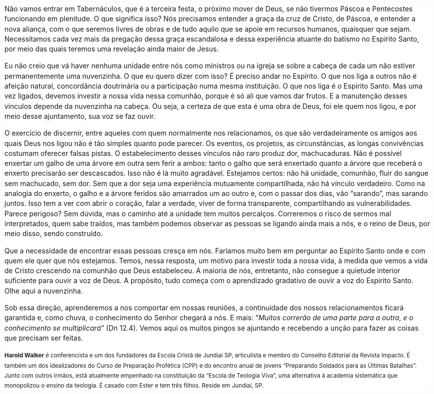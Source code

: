 Não vamos entrar em Tabernáculos, que é a terceira festa, o próximo mover de Deus, se não tivermos Páscoa e Pentecostes funcionando em plenitude. O que significa isso? Nós precisamos entender a graça da cruz de Cristo, de Páscoa, e entender a nova aliança, com o que seremos livres de obras e de tudo aquilo que se apoie em recursos humanos, quaisquer que sejam. Necessitamos cada vez mais da pregação dessa graça escandalosa e dessa experiência atuante do batismo no Espírito Santo, por meio das quais teremos uma revelação ainda maior de Jesus.

Eu não creio que vá haver nenhuma unidade entre nós como ministros ou na igreja se sobre a cabeça de cada um não estiver permanentemente uma nuvenzinha. O que eu quero dizer com isso? É preciso andar no Espírito. O que nos liga a outros não é afeição natural, concordância doutrinária ou a participação numa mesma instituição. O que nos liga é o Espírito Santo. Mas uma vez ligados, devemos investir a nossa vida nessa comunhão, porque é só ali que vamos dar frutos. E a manutenção desses vínculos depende da nuvenzinha na cabeça. Ou seja, a certeza de que esta é uma obra de Deus, foi ele quem nos ligou, e por meio desse ajuntamento, sua voz se faz ouvir.

O exercício de discernir, entre aqueles com quem normalmente nos relacionamos, os que são verdadeiramente os amigos aos quais Deus nos ligou não é tão simples quanto pode parecer. Os eventos, os projetos, as circunstâncias, as longas convivências costumam oferecer falsas pistas. O estabelecimento desses vínculos não raro produz dor, machucaduras. Não é possível enxertar um galho de uma árvore em outra sem ferir a ambos: tanto o galho que será enxertado quanto a árvore que receberá o enxerto precisarão ser descascados. Isso não é lá muito agradável. Estejamos certos: não há unidade, comunhão, fluir do sangue sem machucado, sem dor. Sem que a dor seja uma experiência mutuamente compartilhada, não há vínculo verdadeiro. Como na analogia do enxerto, o galho e a árvore feridos são amarrados um ao outro e, com o passar dos dias, vão “sarando”, mas sarando juntos. Isso tem a ver com abrir o coração, falar a verdade, viver de forma transparente, compartilhando as vulnerabilidades. Parece perigoso? Sem dúvida, mas o caminho até a unidade tem muitos percalços. Correremos o risco de sermos mal interpretados, quem sabe traídos, mas também podemos observar as pessoas se ligando ainda mais a nós, e o reino de Deus, por meio disso, sendo construído.

Que a necessidade de encontrar essas pessoas cresça em nós. Faríamos muito bem em perguntar ao Espírito Santo onde e com quem ele quer que nós estejamos. Temos, nessa resposta, um motivo para investir toda a nossa vida, à medida que vemos a vida de Cristo crescendo na comunhão que Deus estabeleceu. A maioria de nós, entretanto, não consegue a quietude interior suficiente para ouvir a voz de Deus. A propósito, tudo começa com o aprendizado gradativo de ouvir a voz do Espírito Santo. Olhe aqui a nuvenzinha.

Sob essa direção, aprenderemos a nos comportar em nossas reuniões, a continuidade dos nossos relacionamentos ficará garantida e, como chuva, o conhecimento do Senhor chegará a nós. E mais: “<em>Muitos correrão de uma parte para a outra, e o conhecimento se multiplicará</em>” (Dn 12.4). Vemos aqui os muitos pingos se ajuntando e recebendo a unção para fazer as coisas que precisam ser feitas.

<small><strong>Harold Walker</strong> é conferencista e um dos fundadores da Escola Cristã de Jundiaí SP, articulista e membro do Conselho Editorial da Revista Impacto. É também um dos idealizadores do Curso de Preparação Profética (CPP) e do encontro anual de jovens “Preparando Soldados para as Últimas Batalhas”. Junto com outros irmãos, está atualmente empenhado na constituição da “Escola de Teologia Viva”, uma alternativa à academia sistemática que monopolizou o ensino da teologia. É casado com Ester e tem três filhos. Reside em Jundiaí, SP.</small>